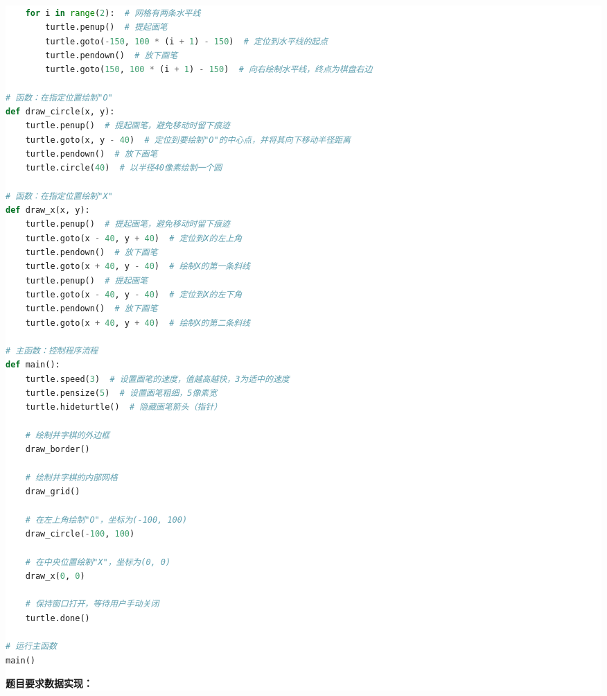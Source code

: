 ```python
    for i in range(2):  # 网格有两条水平线
        turtle.penup()  # 提起画笔
        turtle.goto(-150, 100 * (i + 1) - 150)  # 定位到水平线的起点
        turtle.pendown()  # 放下画笔
        turtle.goto(150, 100 * (i + 1) - 150)  # 向右绘制水平线，终点为棋盘右边

# 函数：在指定位置绘制"O"
def draw_circle(x, y):
    turtle.penup()  # 提起画笔，避免移动时留下痕迹
    turtle.goto(x, y - 40)  # 定位到要绘制"O"的中心点，并将其向下移动半径距离
    turtle.pendown()  # 放下画笔
    turtle.circle(40)  # 以半径40像素绘制一个圆

# 函数：在指定位置绘制"X"
def draw_x(x, y):
    turtle.penup()  # 提起画笔，避免移动时留下痕迹
    turtle.goto(x - 40, y + 40)  # 定位到X的左上角
    turtle.pendown()  # 放下画笔
    turtle.goto(x + 40, y - 40)  # 绘制X的第一条斜线
    turtle.penup()  # 提起画笔
    turtle.goto(x - 40, y - 40)  # 定位到X的左下角
    turtle.pendown()  # 放下画笔
    turtle.goto(x + 40, y + 40)  # 绘制X的第二条斜线

# 主函数：控制程序流程
def main():
    turtle.speed(3)  # 设置画笔的速度，值越高越快，3为适中的速度
    turtle.pensize(5)  # 设置画笔粗细，5像素宽
    turtle.hideturtle()  # 隐藏画笔箭头（指针）

    # 绘制井字棋的外边框
    draw_border()
    
    # 绘制井字棋的内部网格
    draw_grid()
    
    # 在左上角绘制"O"，坐标为(-100, 100)
    draw_circle(-100, 100)
    
    # 在中央位置绘制"X"，坐标为(0, 0)
    draw_x(0, 0)
    
    # 保持窗口打开，等待用户手动关闭
    turtle.done()

# 运行主函数
main()
```

**题目要求数据实现：**
